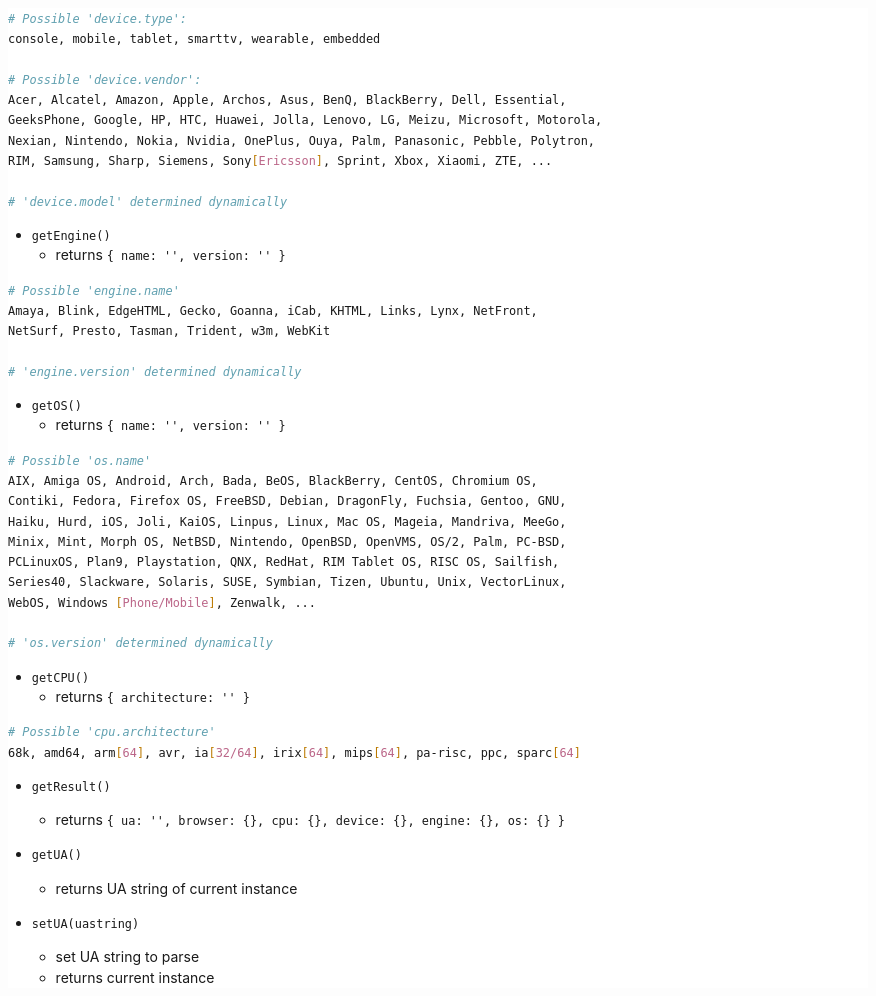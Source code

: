 ```sh
# Possible 'device.type':
console, mobile, tablet, smarttv, wearable, embedded

# Possible 'device.vendor':
Acer, Alcatel, Amazon, Apple, Archos, Asus, BenQ, BlackBerry, Dell, Essential,
GeeksPhone, Google, HP, HTC, Huawei, Jolla, Lenovo, LG, Meizu, Microsoft, Motorola,
Nexian, Nintendo, Nokia, Nvidia, OnePlus, Ouya, Palm, Panasonic, Pebble, Polytron,
RIM, Samsung, Sharp, Siemens, Sony[Ericsson], Sprint, Xbox, Xiaomi, ZTE, ...

# 'device.model' determined dynamically
```

* `getEngine()`
    * returns `{ name: '', version: '' }`

```sh
# Possible 'engine.name'
Amaya, Blink, EdgeHTML, Gecko, Goanna, iCab, KHTML, Links, Lynx, NetFront, 
NetSurf, Presto, Tasman, Trident, w3m, WebKit

# 'engine.version' determined dynamically
```

* `getOS()`
    * returns `{ name: '', version: '' }`

```sh
# Possible 'os.name'
AIX, Amiga OS, Android, Arch, Bada, BeOS, BlackBerry, CentOS, Chromium OS, 
Contiki, Fedora, Firefox OS, FreeBSD, Debian, DragonFly, Fuchsia, Gentoo, GNU, 
Haiku, Hurd, iOS, Joli, KaiOS, Linpus, Linux, Mac OS, Mageia, Mandriva, MeeGo, 
Minix, Mint, Morph OS, NetBSD, Nintendo, OpenBSD, OpenVMS, OS/2, Palm, PC-BSD, 
PCLinuxOS, Plan9, Playstation, QNX, RedHat, RIM Tablet OS, RISC OS, Sailfish, 
Series40, Slackware, Solaris, SUSE, Symbian, Tizen, Ubuntu, Unix, VectorLinux, 
WebOS, Windows [Phone/Mobile], Zenwalk, ...

# 'os.version' determined dynamically
```

* `getCPU()`
    * returns `{ architecture: '' }`

```sh
# Possible 'cpu.architecture'
68k, amd64, arm[64], avr, ia[32/64], irix[64], mips[64], pa-risc, ppc, sparc[64]
```

* `getResult()`
    * returns `{ ua: '', browser: {}, cpu: {}, device: {}, engine: {}, os: {} }`

* `getUA()`
    * returns UA string of current instance

* `setUA(uastring)`
    * set UA string to parse
    * returns current instance
